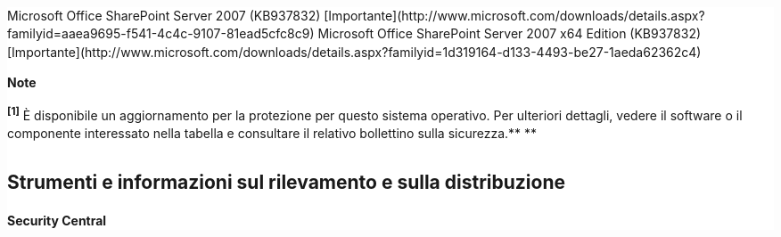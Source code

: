 <td style="border:1px solid black;">
</td>
</tr>
<tr>
<td style="border:1px solid black;">
Microsoft Office SharePoint Server 2007 (KB937832)
</td>
<td style="border:1px solid black;">
</td>
<td style="border:1px solid black;">
</td>
<td style="border:1px solid black;">
</td>
<td style="border:1px solid black;">
</td>
<td style="border:1px solid black;">
</td>
<td style="border:1px solid black;">
[Importante](http://www.microsoft.com/downloads/details.aspx?familyid=aaea9695-f541-4c4c-9107-81ead5cfc8c9)
</td>
</tr>
<tr class="alternateRow">
<td style="border:1px solid black;">
Microsoft Office SharePoint Server 2007 x64 Edition (KB937832)
</td>
<td style="border:1px solid black;">
</td>
<td style="border:1px solid black;">
</td>
<td style="border:1px solid black;">
</td>
<td style="border:1px solid black;">
</td>
<td style="border:1px solid black;">
</td>
<td style="border:1px solid black;">
[Importante](http://www.microsoft.com/downloads/details.aspx?familyid=1d319164-d133-4493-be27-1aeda62362c4)
</td>
</tr>
</table>
 
**Note**

**<sup>[1]</sup>** È disponibile un aggiornamento per la protezione per questo sistema operativo. Per ulteriori dettagli, vedere il software o il componente interessato nella tabella e consultare il relativo bollettino sulla sicurezza.** **

Strumenti e informazioni sul rilevamento e sulla distribuzione
--------------------------------------------------------------

<span></span>
**Security Central**

